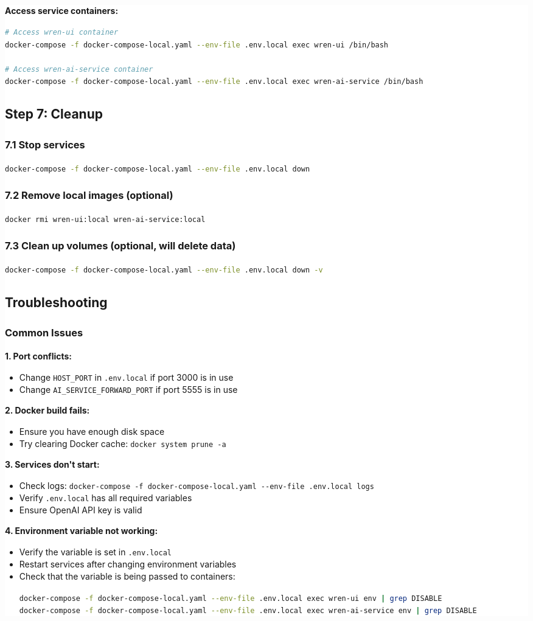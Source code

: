 **Access service containers:**
```bash
# Access wren-ui container
docker-compose -f docker-compose-local.yaml --env-file .env.local exec wren-ui /bin/bash

# Access wren-ai-service container
docker-compose -f docker-compose-local.yaml --env-file .env.local exec wren-ai-service /bin/bash
```

## Step 7: Cleanup

### 7.1 Stop services
```bash
docker-compose -f docker-compose-local.yaml --env-file .env.local down
```

### 7.2 Remove local images (optional)
```bash
docker rmi wren-ui:local wren-ai-service:local
```

### 7.3 Clean up volumes (optional, will delete data)
```bash
docker-compose -f docker-compose-local.yaml --env-file .env.local down -v
```

## Troubleshooting

### Common Issues

**1. Port conflicts:**
- Change `HOST_PORT` in `.env.local` if port 3000 is in use
- Change `AI_SERVICE_FORWARD_PORT` if port 5555 is in use

**2. Docker build fails:**
- Ensure you have enough disk space
- Try clearing Docker cache: `docker system prune -a`

**3. Services don't start:**
- Check logs: `docker-compose -f docker-compose-local.yaml --env-file .env.local logs`
- Verify `.env.local` has all required variables
- Ensure OpenAI API key is valid

**4. Environment variable not working:**
- Verify the variable is set in `.env.local`
- Restart services after changing environment variables
- Check that the variable is being passed to containers: 
  ```bash
  docker-compose -f docker-compose-local.yaml --env-file .env.local exec wren-ui env | grep DISABLE
  docker-compose -f docker-compose-local.yaml --env-file .env.local exec wren-ai-service env | grep DISABLE
  ```

